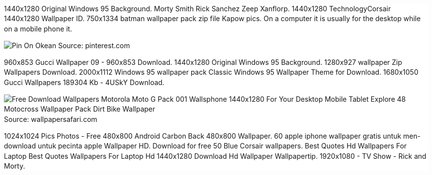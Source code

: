 1440x1280 Original Windows 95 Background. Morty Smith Rick Sanchez Zeep Xanflorp. 1440x1280 TechnologyCorsair 1440x1280 Wallpaper ID. 750x1334 batman wallpaper pack zip file Kapow pics. On a computer it is usually for the desktop while on a mobile phone it.

![Pin On Okean](https://i.pinimg.com/originals/91/cf/d7/91cfd7b7227eac4b27838fd6f816059d.jpg "Pin On Okean")
Source: pinterest.com

960x853 Gucci Wallpaper 09 - 960x853 Download. 1440x1280 Original Windows 95 Background. 1280x927 wallpaper Zip Wallpapers Download. 2000x1112 Windows 95 wallpaper pack Classic Windows 95 Wallpaper Theme for Download. 1680x1050 Gucci Wallpapers 189304 Kb - 4USkY Download.

![Free Download Wallpapers Motorola Moto G Pack 001 Wallsphone 1440x1280 For Your Desktop Mobile Tablet Explore 48 Motocross Wallpaper Pack Dirt Bike Wallpaper](https://cdn.wallpapersafari.com/49/76/dtVfPQ.jpg "Free Download Wallpapers Motorola Moto G Pack 001 Wallsphone 1440x1280 For Your Desktop Mobile Tablet Explore 48 Motocross Wallpaper Pack Dirt Bike Wallpaper")
Source: wallpapersafari.com

1024x1024 Pics Photos - Free 480x800 Android Carbon Back 480x800 Wallpaper. 60 apple iphone wallpaper gratis untuk men-download untuk pecinta apple Wallpaper HD. Download for free 50 Blue Corsair wallpapers. Best Quotes Hd Wallpapers For Laptop Best Quotes Wallpapers For Laptop Hd 1440x1280 Download Hd Wallpaper Wallpapertip. 1920x1080 - TV Show - Rick and Morty.


